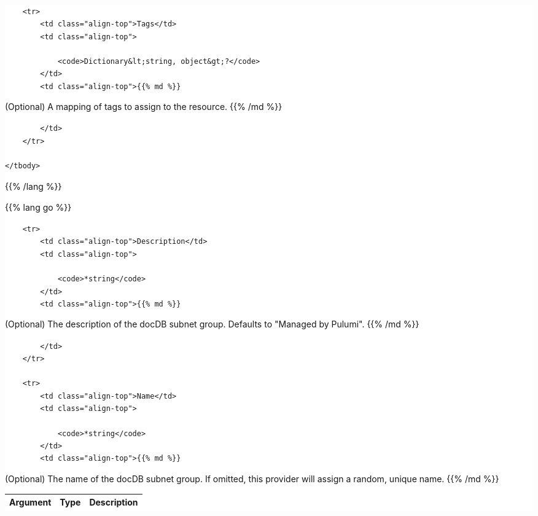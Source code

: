         <tr>
            <td class="align-top">Tags</td>
            <td class="align-top">
                
                <code>Dictionary&lt;string, object&gt;?</code>
            </td>
            <td class="align-top">{{% md %}} 
 (Optional)
A mapping of tags to assign to the resource.
 {{% /md %}}

            
            </td>
        </tr>
    
    </tbody>
</table>


{{% /lang %}}


{{% lang go %}}


<table class="ml-6">
    <thead>
        <tr>
            <th>Argument</th>
            <th>Type</th>
            <th>Description</th>
        </tr>
    </thead>
    <tbody>
    
        <tr>
            <td class="align-top">Description</td>
            <td class="align-top">
                
                <code>*string</code>
            </td>
            <td class="align-top">{{% md %}} 
 (Optional)
The description of the docDB subnet group. Defaults to &#34;Managed by Pulumi&#34;.
 {{% /md %}}

            
            </td>
        </tr>
    
        <tr>
            <td class="align-top">Name</td>
            <td class="align-top">
                
                <code>*string</code>
            </td>
            <td class="align-top">{{% md %}} 
 (Optional)
The name of the docDB subnet group. If omitted, this provider will assign a random, unique name.
 {{% /md %}}
